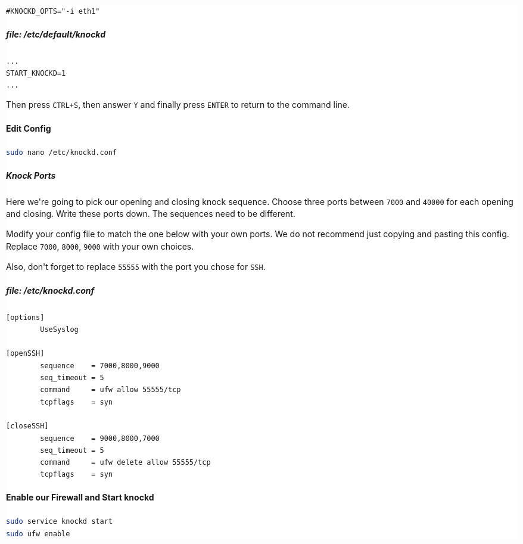 ```
#KNOCKD_OPTS="-i eth1"
```

##### file: /etc/default/knockd

```
...
START_KNOCKD=1
...

```

Then press `CTRL+S`, then answer `Y` and finally press `ENTER` to return to the command line.

#### Edit Config

```bash
sudo nano /etc/knockd.conf
```

##### Knock Ports

Here we're going to pick our opening and closing knock sequence. Choose three ports between `7000` and `40000` for each opening and closing. Write these ports down. The sequences need to be different.

Modify your config file to match the one below with your own ports. We do not recommend just copying and pasting this config. Replace `7000`, `8000`, `9000` with your own choices.

Also, don't forget to replace `55555` with the port you chose for `SSH`.

##### file: /etc/knockd.conf

```
[options]
        UseSyslog

[openSSH]
        sequence    = 7000,8000,9000
        seq_timeout = 5
        command     = ufw allow 55555/tcp
        tcpflags    = syn

[closeSSH]
        sequence    = 9000,8000,7000
        seq_timeout = 5
        command     = ufw delete allow 55555/tcp
        tcpflags    = syn

```

#### Enable our Firewall and Start knockd

```bash
sudo service knockd start
sudo ufw enable
```
